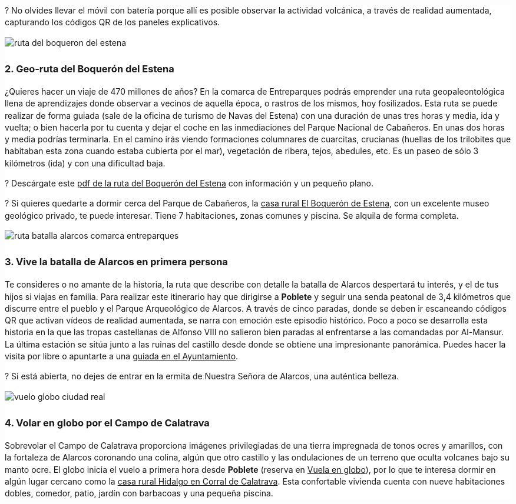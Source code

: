 ? No olvides llevar el móvil con batería porque allí es posible observar la actividad 
volcánica, a través de realidad aumentada, capturando los códigos QR de los paneles 
explicativos. 

![ruta del boqueron del estena](https://fotos.etheriamagazine.com/2021/10/ruta-boqueron-estena.jpg "Ruta del Boquerón del Estena. © P.G.")

### 2\. Geo-ruta del Boquerón del Estena

¿Quieres hacer un viaje de 470 millones de años? En la comarca de Entreparques podrás 
emprender una ruta geopaleontológica llena de aprendizajes donde observar a vecinos de 
aquella época, o rastros de los mismos, hoy fosilizados. Esta ruta se puede realizar de 
forma guiada (sale de la oficina de turismo de Navas del Estena) con una duración de 
unas tres horas y media, ida y vuelta; o bien hacerla por tu cuenta y dejar el coche en 
las inmediaciones del Parque Nacional de Cabañeros. En unas dos horas y media podrías 
terminarla. En el camino irás viendo formaciones columnares de cuarcitas, crucianas 
(huellas de los trilobites que habitaban esta zona cuando estaba cubierta por el mar), 
vegetación de ribera, tejos, abedules, etc. Es un paseo de sólo 3 kilómetros (ida) y con 
una dificultad baja. 

? Descárgate este [pdf de la ruta del Boquerón del 
Estena](https://areasprotegidas.castillalamancha.es/sites/areasprotegidas.castillalamancha.es/files/sendero-documentos/boqueron-estena_tcm7-280138.pdf) 
con información y un pequeño plano. 

? Si quieres quedarte a dormir cerca del Parque de Cabañeros, la [casa rural El Boquerón 
de Estena](http://www.boquerondestena.com/bde/), con un excelente museo geológico 
privado, te puede interesar. Tiene 7 habitaciones, zonas comunes y piscina. Se alquila 
de forma completa. 

![ruta batalla alarcos comarca entreparques](https://fotos.etheriamagazine.com/2021/10/ruta-batalla-alarcos.jpg "Una de las paradas de la ruta de la Batalla de Alarcos (Poblete). © P.G.")

### 3\. Vive la batalla de Alarcos en primera persona

Te consideres o no amante de la historia, la ruta que describe con detalle la batalla de 
Alarcos despertará tu interés, y el de tus hijos si viajas en familia. Para realizar 
este itinerario hay que dirigirse a **Poblete** y seguir una senda peatonal de 3,4 
kilómetros que discurre entre el pueblo y el Parque Arqueológico de Alarcos. A través de 
cinco paradas, donde se deben ir escaneando códigos QR que activan vídeos de realidad 
aumentada, se narra con emoción este episodio histórico. Poco a poco se desarrolla esta 
historia en la que las tropas castellanas de Alfonso VIII no salieron bien paradas al 
enfrentarse a las comandadas por Al-Mansur. La última estación se sitúa junto a las 
ruinas del castillo desde donde se obtiene una impresionante panorámica. Puedes hacer la 
visita por libre o apuntarte a una [guiada en el 
Ayuntamiento](https://poblete.es/ruta-informacion-reservas). 

? Si está abierta, no dejes de entrar en la ermita de Nuestra Señora de Alarcos, una 
auténtica belleza. 

![vuelo globo ciudad real](https://fotos.etheriamagazine.com/2021/10/vuelo-globo-entreparques-748x1024.jpg "Vuelo en globo por el Campo de Calatrava. © P.G.")

### 4\. Volar en globo por el Campo de Calatrava  

Sobrevolar el Campo de Calatrava proporciona imágenes privilegiadas de una tierra 
impregnada de tonos ocres y amarillos, con la fortaleza de Alarcos coronando una colina, 
algún que otro castillo y las ondulaciones de un terreno que oculta volcanes bajo su 
manto ocre. El globo inicia el vuelo a primera hora desde **Poblete** (reserva en [Vuela 
en 
globo](https://vuelaenglobo.es/la-mancha/poblete-alarcos-una-batalla-entre-volcanes/)), 
por lo que te interesa dormir en algún lugar cercano como la [casa rural Hidalgo en 
Corral de Calatrava](http://casaruralhidalgo.com/casaruralhidalgo/). Esta confortable 
vivienda cuenta con nueve habitaciones dobles, comedor, patio, jardín con barbacoas y 
una pequeña piscina. 
